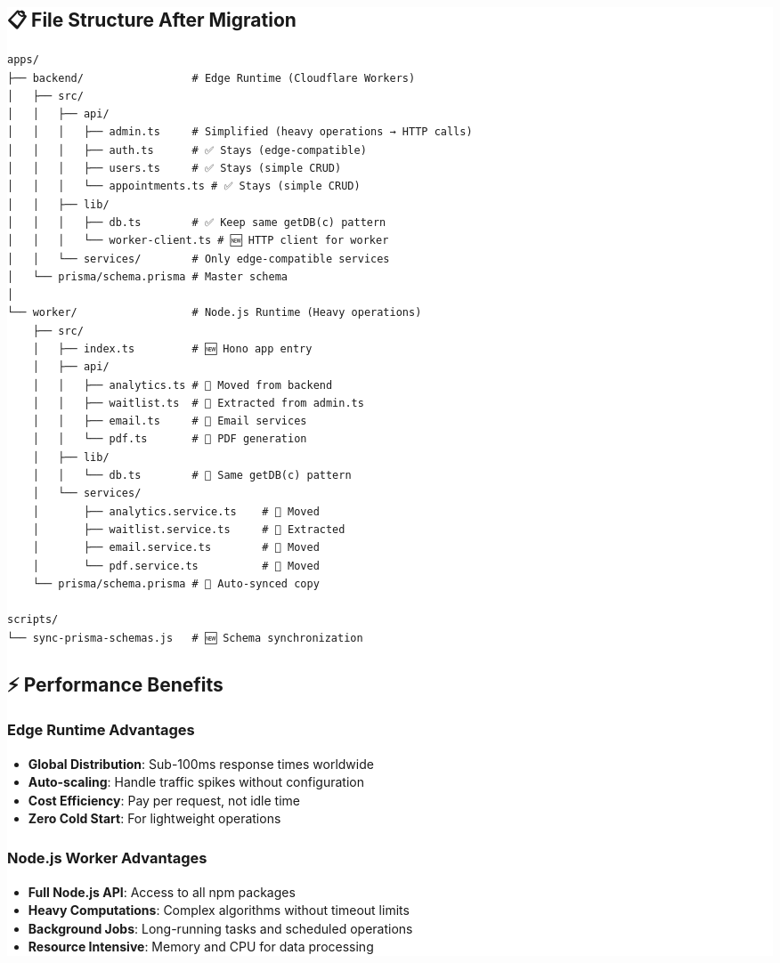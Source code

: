 ## 📋 **File Structure After Migration**

```
apps/
├── backend/                 # Edge Runtime (Cloudflare Workers)
│   ├── src/
│   │   ├── api/
│   │   │   ├── admin.ts     # Simplified (heavy operations → HTTP calls)
│   │   │   ├── auth.ts      # ✅ Stays (edge-compatible)
│   │   │   ├── users.ts     # ✅ Stays (simple CRUD)
│   │   │   └── appointments.ts # ✅ Stays (simple CRUD)
│   │   ├── lib/
│   │   │   ├── db.ts        # ✅ Keep same getDB(c) pattern
│   │   │   └── worker-client.ts # 🆕 HTTP client for worker
│   │   └── services/        # Only edge-compatible services
│   └── prisma/schema.prisma # Master schema
│
└── worker/                  # Node.js Runtime (Heavy operations)
    ├── src/
    │   ├── index.ts         # 🆕 Hono app entry
    │   ├── api/
    │   │   ├── analytics.ts # 🔄 Moved from backend
    │   │   ├── waitlist.ts  # 🔄 Extracted from admin.ts
    │   │   ├── email.ts     # 🔄 Email services
    │   │   └── pdf.ts       # 🔄 PDF generation
    │   ├── lib/
    │   │   └── db.ts        # 🔄 Same getDB(c) pattern
    │   └── services/
    │       ├── analytics.service.ts    # 🔄 Moved
    │       ├── waitlist.service.ts     # 🔄 Extracted
    │       ├── email.service.ts        # 🔄 Moved
    │       └── pdf.service.ts          # 🔄 Moved
    └── prisma/schema.prisma # 🔄 Auto-synced copy

scripts/
└── sync-prisma-schemas.js   # 🆕 Schema synchronization
```

## ⚡ **Performance Benefits**

### **Edge Runtime Advantages**

- **Global Distribution**: Sub-100ms response times worldwide
- **Auto-scaling**: Handle traffic spikes without configuration
- **Cost Efficiency**: Pay per request, not idle time
- **Zero Cold Start**: For lightweight operations

### **Node.js Worker Advantages**

- **Full Node.js API**: Access to all npm packages
- **Heavy Computations**: Complex algorithms without timeout limits
- **Background Jobs**: Long-running tasks and scheduled operations
- **Resource Intensive**: Memory and CPU for data processing
